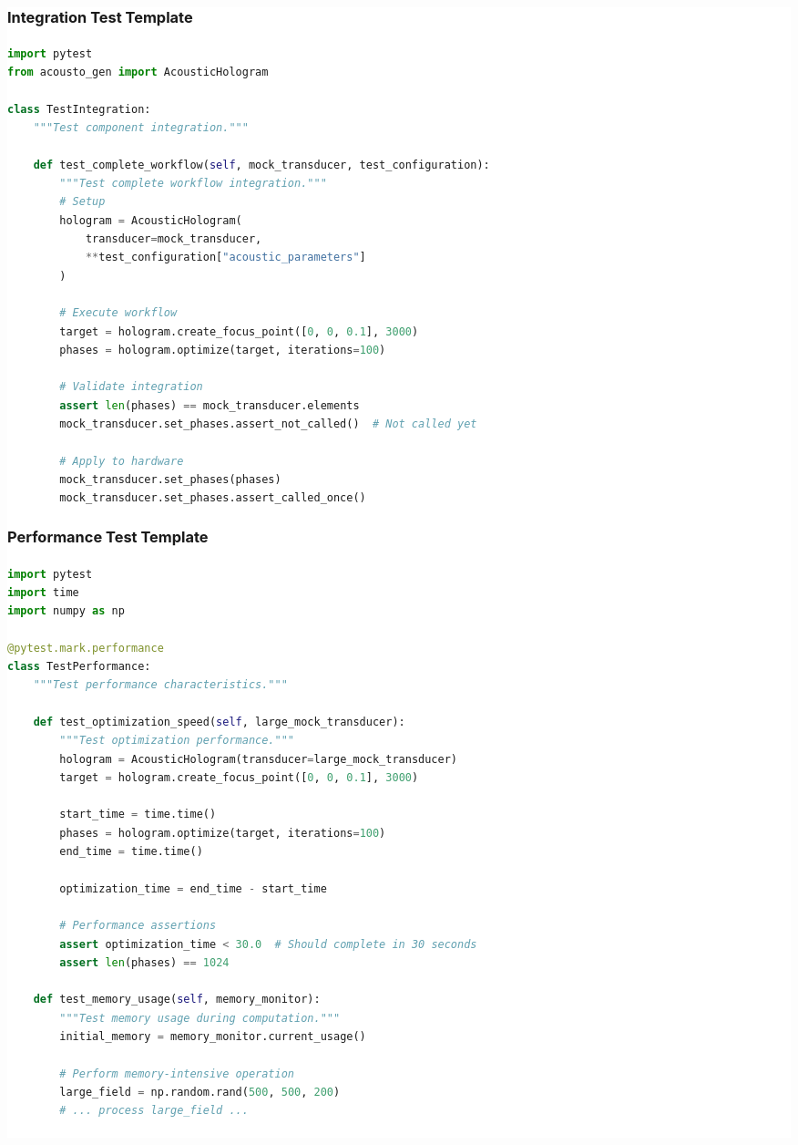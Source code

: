 ### Integration Test Template

```python
import pytest
from acousto_gen import AcousticHologram

class TestIntegration:
    """Test component integration."""
    
    def test_complete_workflow(self, mock_transducer, test_configuration):
        """Test complete workflow integration."""
        # Setup
        hologram = AcousticHologram(
            transducer=mock_transducer,
            **test_configuration["acoustic_parameters"]
        )
        
        # Execute workflow
        target = hologram.create_focus_point([0, 0, 0.1], 3000)
        phases = hologram.optimize(target, iterations=100)
        
        # Validate integration
        assert len(phases) == mock_transducer.elements
        mock_transducer.set_phases.assert_not_called()  # Not called yet
        
        # Apply to hardware
        mock_transducer.set_phases(phases)
        mock_transducer.set_phases.assert_called_once()
```

### Performance Test Template

```python
import pytest
import time
import numpy as np

@pytest.mark.performance
class TestPerformance:
    """Test performance characteristics."""
    
    def test_optimization_speed(self, large_mock_transducer):
        """Test optimization performance."""
        hologram = AcousticHologram(transducer=large_mock_transducer)
        target = hologram.create_focus_point([0, 0, 0.1], 3000)
        
        start_time = time.time()
        phases = hologram.optimize(target, iterations=100)
        end_time = time.time()
        
        optimization_time = end_time - start_time
        
        # Performance assertions
        assert optimization_time < 30.0  # Should complete in 30 seconds
        assert len(phases) == 1024
    
    def test_memory_usage(self, memory_monitor):
        """Test memory usage during computation."""
        initial_memory = memory_monitor.current_usage()
        
        # Perform memory-intensive operation
        large_field = np.random.rand(500, 500, 200)
        # ... process large_field ...
        
```